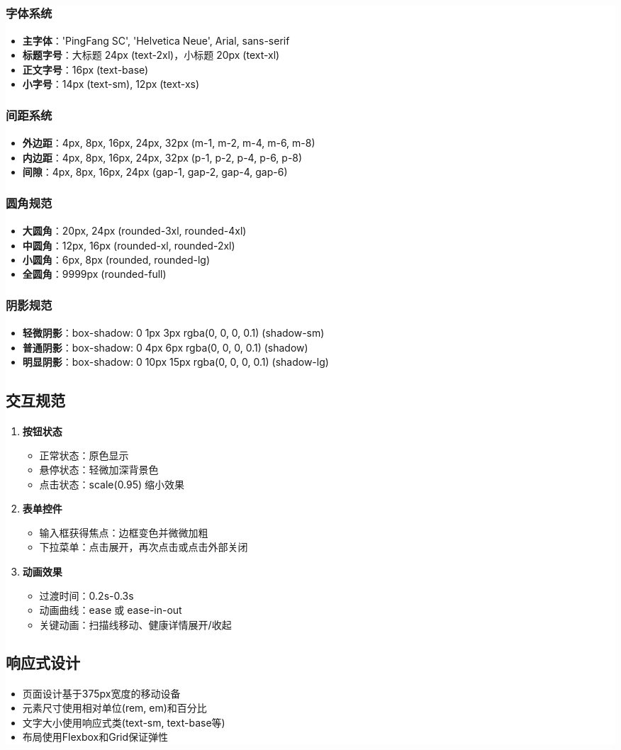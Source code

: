 ### 字体系统

- **主字体**：'PingFang SC', 'Helvetica Neue', Arial, sans-serif
- **标题字号**：大标题 24px (text-2xl)，小标题 20px (text-xl)
- **正文字号**：16px (text-base)
- **小字号**：14px (text-sm), 12px (text-xs)

### 间距系统

- **外边距**：4px, 8px, 16px, 24px, 32px (m-1, m-2, m-4, m-6, m-8)
- **内边距**：4px, 8px, 16px, 24px, 32px (p-1, p-2, p-4, p-6, p-8)
- **间隙**：4px, 8px, 16px, 24px (gap-1, gap-2, gap-4, gap-6)

### 圆角规范

- **大圆角**：20px, 24px (rounded-3xl, rounded-4xl)
- **中圆角**：12px, 16px (rounded-xl, rounded-2xl)
- **小圆角**：6px, 8px (rounded, rounded-lg)
- **全圆角**：9999px (rounded-full)

### 阴影规范

- **轻微阴影**：box-shadow: 0 1px 3px rgba(0, 0, 0, 0.1) (shadow-sm)
- **普通阴影**：box-shadow: 0 4px 6px rgba(0, 0, 0, 0.1) (shadow)
- **明显阴影**：box-shadow: 0 10px 15px rgba(0, 0, 0, 0.1) (shadow-lg)

## 交互规范

1. **按钮状态**
   - 正常状态：原色显示
   - 悬停状态：轻微加深背景色
   - 点击状态：scale(0.95) 缩小效果

2. **表单控件**
   - 输入框获得焦点：边框变色并微微加粗
   - 下拉菜单：点击展开，再次点击或点击外部关闭

3. **动画效果**
   - 过渡时间：0.2s-0.3s
   - 动画曲线：ease 或 ease-in-out
   - 关键动画：扫描线移动、健康详情展开/收起

## 响应式设计

- 页面设计基于375px宽度的移动设备
- 元素尺寸使用相对单位(rem, em)和百分比
- 文字大小使用响应式类(text-sm, text-base等)
- 布局使用Flexbox和Grid保证弹性
